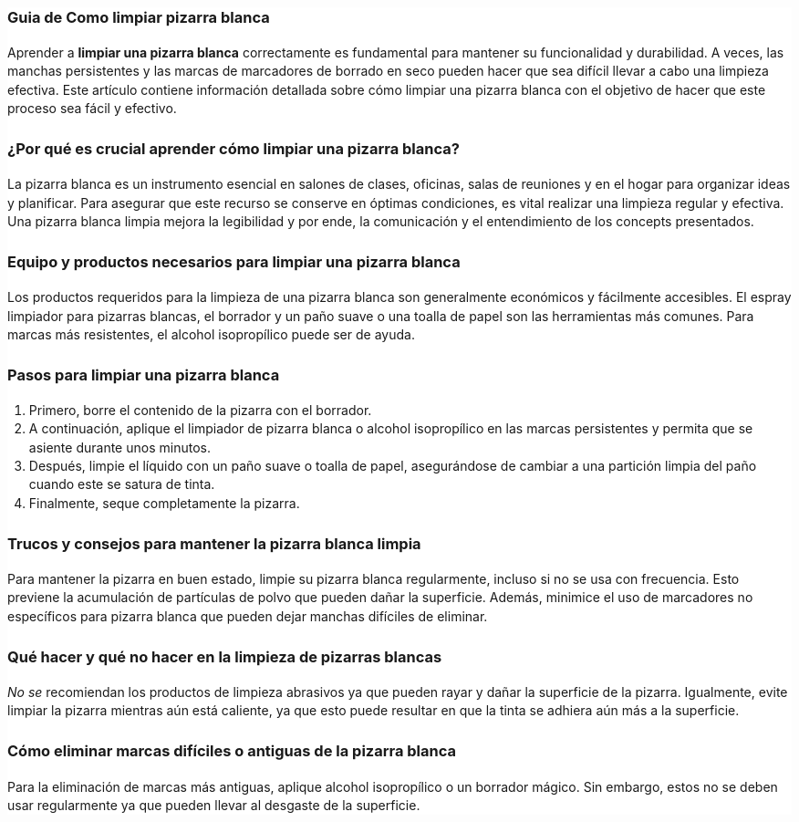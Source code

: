 ### Guia de Como limpiar pizarra blanca

Aprender a **limpiar una pizarra blanca** correctamente es fundamental para mantener su funcionalidad y durabilidad. A veces, las manchas persistentes y las marcas de marcadores de borrado en seco pueden hacer que sea difícil llevar a cabo una limpieza efectiva. Este artículo contiene información detallada sobre cómo limpiar una pizarra blanca con el objetivo de hacer que este proceso sea fácil y efectivo.

### ¿Por qué es crucial aprender cómo limpiar una pizarra blanca?

La pizarra blanca es un instrumento esencial en salones de clases, oficinas, salas de reuniones y en el hogar para organizar ideas y planificar. Para asegurar que este recurso se conserve en óptimas condiciones, es vital realizar una limpieza regular y efectiva. Una pizarra blanca limpia mejora la legibilidad y por ende, la comunicación y el entendimiento de los concepts presentados. 

### Equipo y productos necesarios para limpiar una pizarra blanca

Los productos requeridos para la limpieza de una pizarra blanca son generalmente económicos y fácilmente accesibles. El espray limpiador para pizarras blancas, el borrador y un paño suave o una toalla de papel son las herramientas más comunes. Para marcas más resistentes, el alcohol isopropílico puede ser de ayuda.

### Pasos para limpiar una pizarra blanca

1. Primero, borre el contenido de la pizarra con el borrador.
2. A continuación, aplique el limpiador de pizarra blanca o alcohol isopropílico en las marcas persistentes y permita que se asiente durante unos minutos.
3. Después, limpie el líquido con un paño suave o toalla de papel, asegurándose de cambiar a una partición limpia del paño cuando este se satura de tinta.
4. Finalmente, seque completamente la pizarra.

### Trucos y consejos para mantener la pizarra blanca limpia

Para mantener la pizarra en buen estado, limpie su pizarra blanca regularmente, incluso si no se usa con frecuencia. Esto previene la acumulación de partículas de polvo que pueden dañar la superficie. Además, minimice el uso de marcadores no específicos para pizarra blanca que pueden dejar manchas difíciles de eliminar.

### Qué hacer y qué no hacer en la limpieza de pizarras blancas

_No se_ recomiendan los productos de limpieza abrasivos ya que pueden rayar y dañar la superficie de la pizarra. Igualmente, evite limpiar la pizarra mientras aún está caliente, ya que esto puede resultar en que la tinta se adhiera aún más a la superficie.

### Cómo eliminar marcas difíciles o antiguas de la pizarra blanca

Para la eliminación de marcas más antiguas, aplique alcohol isopropílico o un borrador mágico. Sin embargo, estos no se deben usar regularmente ya que pueden llevar al desgaste de la superficie.
